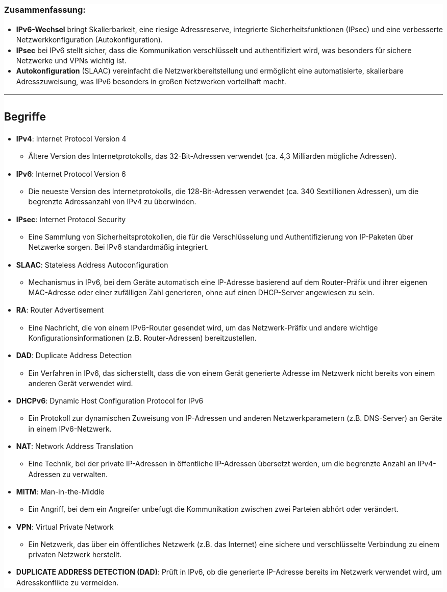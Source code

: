 ### Zusammenfassung:
- **IPv6-Wechsel** bringt Skalierbarkeit, eine riesige Adressreserve, integrierte Sicherheitsfunktionen (IPsec) und eine verbesserte Netzwerkkonfiguration (Autokonfiguration).
- **IPsec** bei IPv6 stellt sicher, dass die Kommunikation verschlüsselt und authentifiziert wird, was besonders für sichere Netzwerke und VPNs wichtig ist.
- **Autokonfiguration** (SLAAC) vereinfacht die Netzwerkbereitstellung und ermöglicht eine automatisierte, skalierbare Adresszuweisung, was IPv6 besonders in großen Netzwerken vorteilhaft macht.

---
## Begriffe

- **IPv4**: Internet Protocol Version 4
  - Ältere Version des Internetprotokolls, das 32-Bit-Adressen verwendet (ca. 4,3 Milliarden mögliche Adressen).

- **IPv6**: Internet Protocol Version 6
  - Die neueste Version des Internetprotokolls, die 128-Bit-Adressen verwendet (ca. 340 Sextillionen Adressen), um die begrenzte Adressanzahl von IPv4 zu überwinden.

- **IPsec**: Internet Protocol Security
  - Eine Sammlung von Sicherheitsprotokollen, die für die Verschlüsselung und Authentifizierung von IP-Paketen über Netzwerke sorgen. Bei IPv6 standardmäßig integriert.

- **SLAAC**: Stateless Address Autoconfiguration
  - Mechanismus in IPv6, bei dem Geräte automatisch eine IP-Adresse basierend auf dem Router-Präfix und ihrer eigenen MAC-Adresse oder einer zufälligen Zahl generieren, ohne auf einen DHCP-Server angewiesen zu sein.

- **RA**: Router Advertisement
  - Eine Nachricht, die von einem IPv6-Router gesendet wird, um das Netzwerk-Präfix und andere wichtige Konfigurationsinformationen (z.B. Router-Adressen) bereitzustellen.

- **DAD**: Duplicate Address Detection
  - Ein Verfahren in IPv6, das sicherstellt, dass die von einem Gerät generierte Adresse im Netzwerk nicht bereits von einem anderen Gerät verwendet wird.

- **DHCPv6**: Dynamic Host Configuration Protocol for IPv6
  - Ein Protokoll zur dynamischen Zuweisung von IP-Adressen und anderen Netzwerkparametern (z.B. DNS-Server) an Geräte in einem IPv6-Netzwerk.

- **NAT**: Network Address Translation
  - Eine Technik, bei der private IP-Adressen in öffentliche IP-Adressen übersetzt werden, um die begrenzte Anzahl an IPv4-Adressen zu verwalten.

- **MITM**: Man-in-the-Middle
  - Ein Angriff, bei dem ein Angreifer unbefugt die Kommunikation zwischen zwei Parteien abhört oder verändert.

- **VPN**: Virtual Private Network
  - Ein Netzwerk, das über ein öffentliches Netzwerk (z.B. das Internet) eine sichere und verschlüsselte Verbindung zu einem privaten Netzwerk herstellt.

- **DUPLICATE ADDRESS DETECTION (DAD)**: Prüft in IPv6, ob die generierte IP-Adresse bereits im Netzwerk verwendet wird, um Adresskonflikte zu vermeiden.
